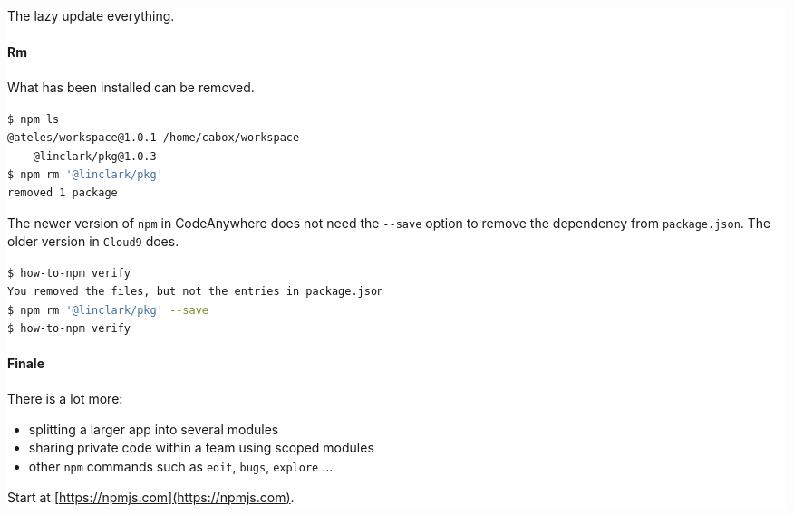 The lazy update everything.


#### Rm

What has been installed can be removed.

```bash
$ npm ls
@ateles/workspace@1.0.1 /home/cabox/workspace
 -- @linclark/pkg@1.0.3
$ npm rm '@linclark/pkg'
removed 1 package
```

The newer version of `npm` in CodeAnywhere does not need the `--save` option to remove the dependency from `package.json`.
The older version in `Cloud9` does.

```bash
$ how-to-npm verify
You removed the files, but not the entries in package.json
$ npm rm '@linclark/pkg' --save
$ how-to-npm verify
```


#### Finale

There is a lot more:

  * splitting a larger app into several modules
  * sharing private code within a team using scoped modules
  * other `npm` commands such as `edit`, `bugs`, `explore` ...

Start at [https://npmjs.com](https://npmjs.com).
